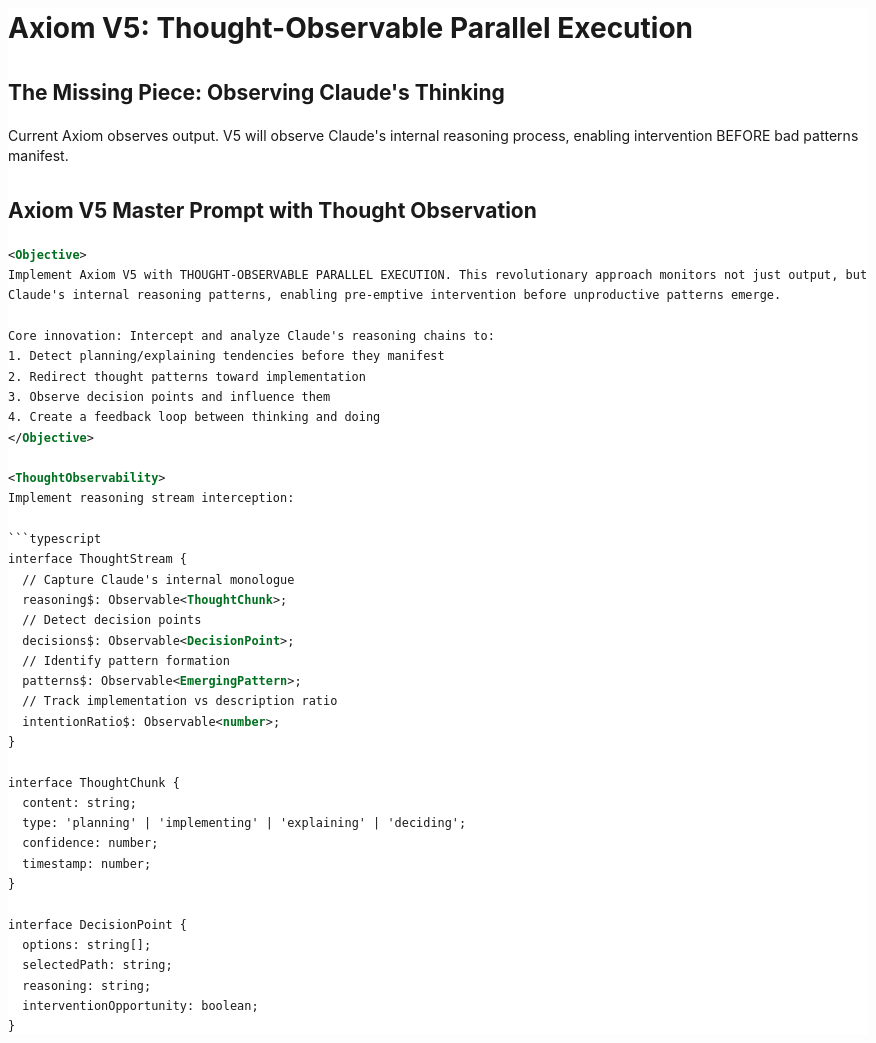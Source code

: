 # Axiom V5: Thought-Observable Parallel Execution

## The Missing Piece: Observing Claude's Thinking

Current Axiom observes output. V5 will observe Claude's internal reasoning process, enabling intervention BEFORE bad patterns manifest.

## Axiom V5 Master Prompt with Thought Observation

```xml
<Objective>
Implement Axiom V5 with THOUGHT-OBSERVABLE PARALLEL EXECUTION. This revolutionary approach monitors not just output, but Claude's internal reasoning patterns, enabling pre-emptive intervention before unproductive patterns emerge.

Core innovation: Intercept and analyze Claude's reasoning chains to:
1. Detect planning/explaining tendencies before they manifest
2. Redirect thought patterns toward implementation
3. Observe decision points and influence them
4. Create a feedback loop between thinking and doing
</Objective>

<ThoughtObservability>
Implement reasoning stream interception:

```typescript
interface ThoughtStream {
  // Capture Claude's internal monologue
  reasoning$: Observable<ThoughtChunk>;
  // Detect decision points
  decisions$: Observable<DecisionPoint>;
  // Identify pattern formation
  patterns$: Observable<EmergingPattern>;
  // Track implementation vs description ratio
  intentionRatio$: Observable<number>;
}

interface ThoughtChunk {
  content: string;
  type: 'planning' | 'implementing' | 'explaining' | 'deciding';
  confidence: number;
  timestamp: number;
}

interface DecisionPoint {
  options: string[];
  selectedPath: string;
  reasoning: string;
  interventionOpportunity: boolean;
}
```
